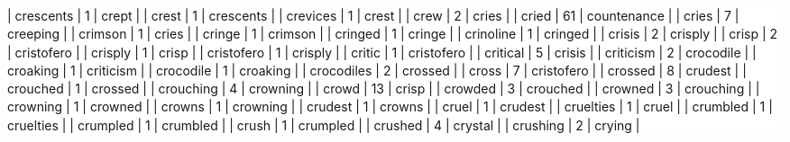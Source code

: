 | crescents | 1 | crept |
| crest | 1 | crescents |
| crevices | 1 | crest |
| crew | 2 | cries |
| cried | 61 | countenance |
| cries | 7 | creeping |
| crimson | 1 | cries |
| cringe | 1 | crimson |
| cringed | 1 | cringe |
| crinoline | 1 | cringed |
| crisis | 2 | crisply |
| crisp | 2 | cristofero |
| crisply | 1 | crisp |
| cristofero | 1 | crisply |
| critic | 1 | cristofero |
| critical | 5 | crisis |
| criticism | 2 | crocodile |
| croaking | 1 | criticism |
| crocodile | 1 | croaking |
| crocodiles | 2 | crossed |
| cross | 7 | cristofero |
| crossed | 8 | crudest |
| crouched | 1 | crossed |
| crouching | 4 | crowning |
| crowd | 13 | crisp |
| crowded | 3 | crouched |
| crowned | 3 | crouching |
| crowning | 1 | crowned |
| crowns | 1 | crowning |
| crudest | 1 | crowns |
| cruel | 1 | crudest |
| cruelties | 1 | cruel |
| crumbled | 1 | cruelties |
| crumpled | 1 | crumbled |
| crush | 1 | crumpled |
| crushed | 4 | crystal |
| crushing | 2 | crying |